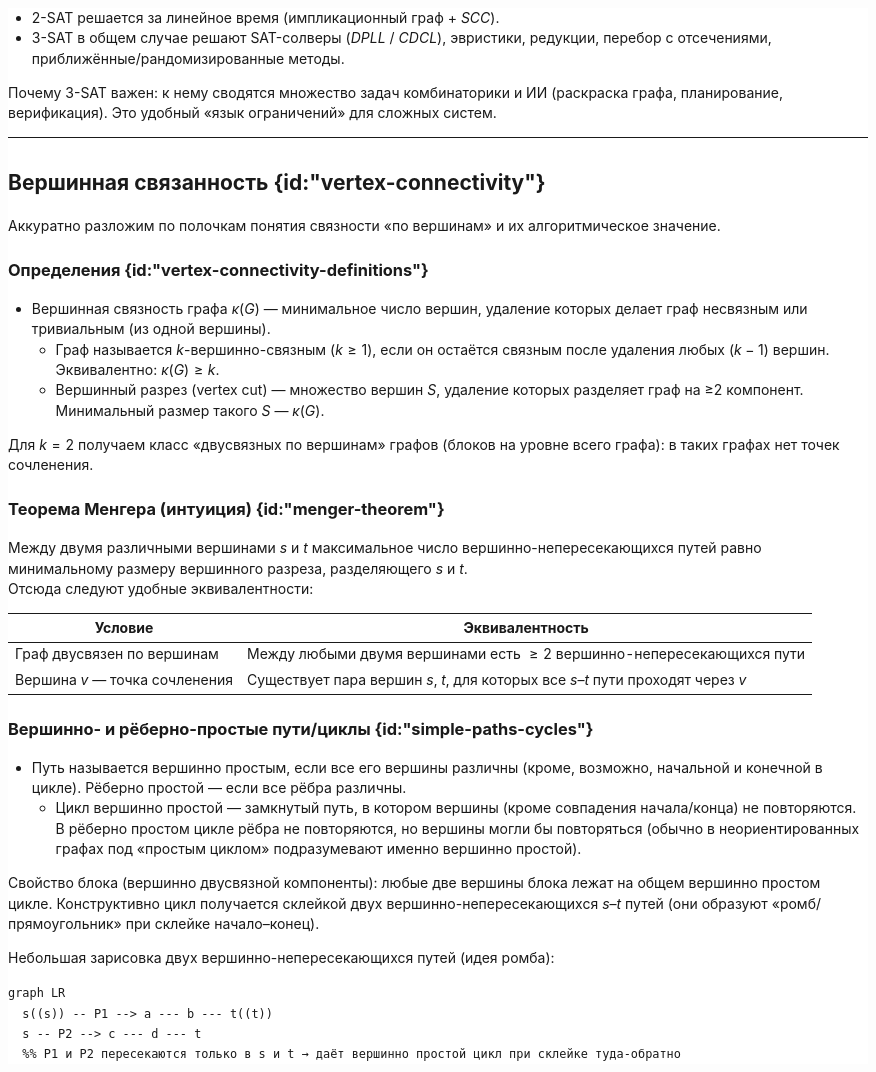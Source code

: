 + 2-SAT решается за линейное время (импликационный граф + $SCC$).  
+ 3-SAT в общем случае решают SAT-солверы ($DPLL$ / $CDCL$), эвристики, редукции, перебор с отсечениями, приближённые/рандомизированные методы.

Почему 3-SAT важен: к нему сводятся множество задач комбинаторики и ИИ (раскраска графа, планирование, верификация). Это удобный «язык ограничений» для сложных систем.

---

## Вершинная связанность {id:"vertex-connectivity"}

Аккуратно разложим по полочкам понятия связности «по вершинам» и их алгоритмическое значение.

### Определения {id:"vertex-connectivity-definitions"}

+ Вершинная связность графа $\kappa(G)$ — минимальное число вершин, удаление которых делает граф несвязным или тривиальным (из одной вершины).  
  + Граф называется $k$-вершинно-связным ($k ≥ 1$), если он остаётся связным после удаления любых ($k−1$) вершин. Эквивалентно: $\kappa(G) ≥ k$.
  + Вершинный разрез (vertex cut) — множество вершин $S$, удаление которых разделяет граф на ≥2 компонент. Минимальный размер такого $S$ — $\kappa(G)$.

Для $k = 2$ получаем класс «двусвязных по вершинам» графов (блоков на уровне всего графа): в таких графах нет точек сочленения.

### Теорема Менгера (интуиция) {id:"menger-theorem"}

Между двумя различными вершинами $s$ и $t$ максимальное число вершинно-непересекающихся путей равно минимальному размеру вершинного разреза, разделяющего $s$ и $t$.  
Отсюда следуют удобные эквивалентности:

| Условие | Эквивалентность |
|---|---|
| Граф двусвязен по вершинам | Между любыми двумя вершинами есть $≥2$ вершинно-непересекающихся пути |
| Вершина $v$ — точка сочленения | Существует пара вершин $s$, $t$, для которых все $s–t$ пути проходят через $v$ |

### Вершинно- и рёберно-простые пути/циклы {id:"simple-paths-cycles"}

+ Путь называется вершинно простым, если все его вершины различны (кроме, возможно, начальной и конечной в цикле). Рёберно простой — если все рёбра различны.
  + Цикл вершинно простой — замкнутый путь, в котором вершины (кроме совпадения начала/конца) не повторяются. В рёберно простом цикле рёбра не повторяются, но вершины могли бы повторяться (обычно в неориентированных графах под «простым циклом» подразумевают именно вершинно простой).

Свойство блока (вершинно двусвязной компоненты): любые две вершины блока лежат на общем вершинно простом цикле. Конструктивно цикл получается склейкой двух вершинно-непересекающихся $s–t$ путей (они образуют «ромб/прямоугольник» при склейке начало–конец).

Небольшая зарисовка двух вершинно-непересекающихся путей (идея ромба):

```mermaid
graph LR
  s((s)) -- P1 --> a --- b --- t((t))
  s -- P2 --> c --- d --- t
  %% P1 и P2 пересекаются только в s и t → даёт вершинно простой цикл при склейке туда-обратно
```
